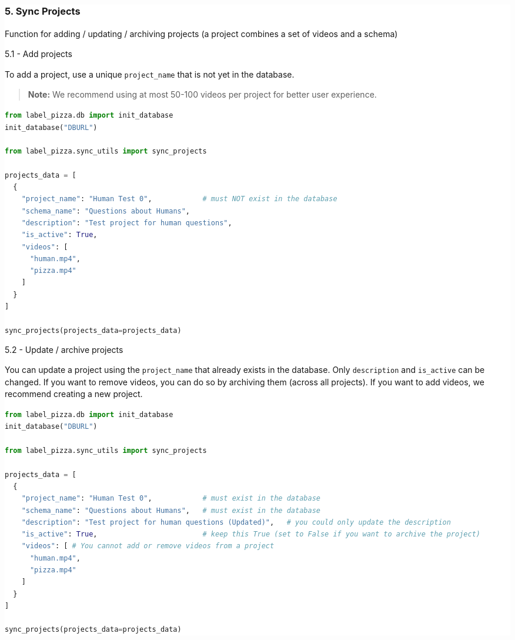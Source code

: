 ### 5. Sync Projects

Function for adding / updating / archiving projects (a project combines a set of videos and a schema)

5.1 - Add projects

To add a project, use a unique `project_name` that is not yet in the database.

> **Note:** We recommend using at most 50-100 videos per project for better user experience.

```python
from label_pizza.db import init_database
init_database("DBURL")

from label_pizza.sync_utils import sync_projects

projects_data = [
  {
    "project_name": "Human Test 0",            # must NOT exist in the database
    "schema_name": "Questions about Humans",
    "description": "Test project for human questions",
    "is_active": True,
    "videos": [
      "human.mp4",
      "pizza.mp4"
    ]
  }
]

sync_projects(projects_data=projects_data)
```

5.2 - Update / archive projects

You can update a project using the `project_name` that already exists in the database. Only `description` and `is_active` can be changed. If you want to remove videos, you can do so by archiving them (across all projects). If you want to add videos, we recommend creating a new project.

```python
from label_pizza.db import init_database
init_database("DBURL")

from label_pizza.sync_utils import sync_projects

projects_data = [
  {
    "project_name": "Human Test 0",            # must exist in the database
    "schema_name": "Questions about Humans",   # must exist in the database
    "description": "Test project for human questions (Updated)",   # you could only update the description
    "is_active": True,                         # keep this True (set to False if you want to archive the project)
    "videos": [ # You cannot add or remove videos from a project
      "human.mp4",
      "pizza.mp4"
    ]
  }
]

sync_projects(projects_data=projects_data)
```
